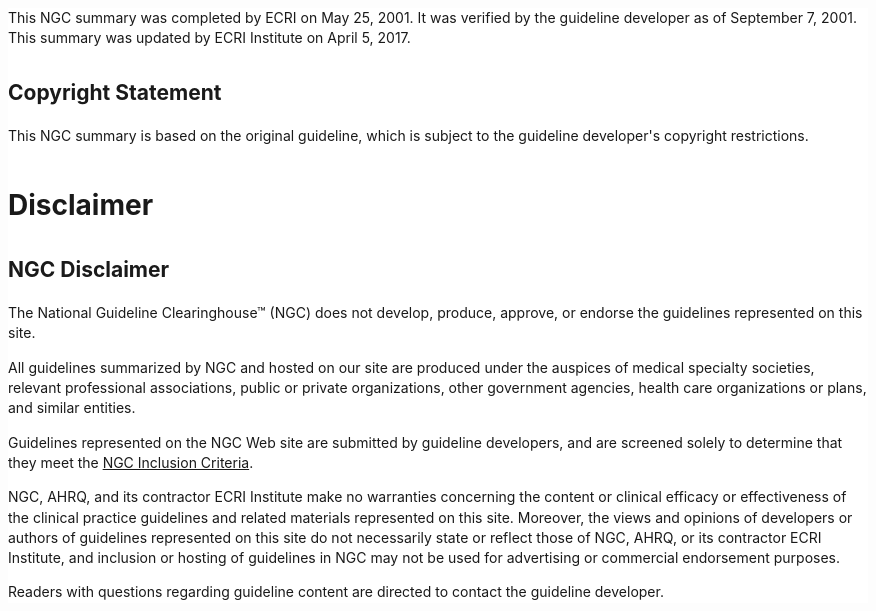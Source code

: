 

This NGC summary was completed by ECRI on May 25, 2001. It was verified by the guideline developer as of September 7, 2001. This summary was updated by ECRI Institute on April 5, 2017.

## Copyright Statement



This NGC summary is based on the original guideline, which is subject to the guideline developer's copyright restrictions.

# Disclaimer

## NGC Disclaimer



The National Guideline Clearinghouse™ (NGC) does not develop, produce, approve, or endorse the guidelines represented on this site.

All guidelines summarized by NGC and hosted on our site are produced under the auspices of medical specialty societies, relevant professional associations, public or private organizations, other government agencies, health care organizations or plans, and similar entities.

Guidelines represented on the NGC Web site are submitted by guideline developers, and are screened solely to determine that they meet the [NGC Inclusion Criteria](/help-and-about/summaries/inclusion-criteria).

NGC, AHRQ, and its contractor ECRI Institute make no warranties concerning the content or clinical efficacy or effectiveness of the clinical practice guidelines and related materials represented on this site. Moreover, the views and opinions of developers or authors of guidelines represented on this site do not necessarily state or reflect those of NGC, AHRQ, or its contractor ECRI Institute, and inclusion or hosting of guidelines in NGC may not be used for advertising or commercial endorsement purposes.

Readers with questions regarding guideline content are directed to contact the guideline developer.

